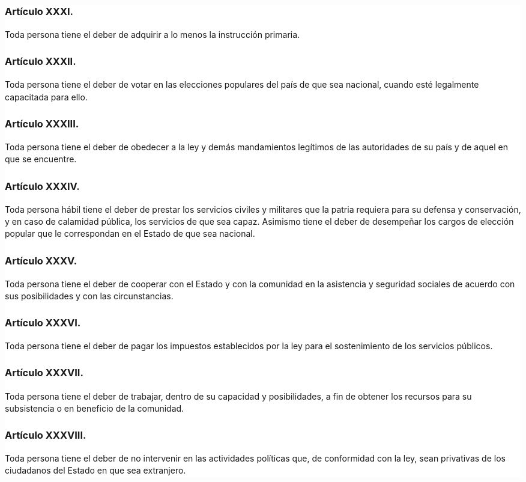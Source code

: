 ### **Artículo XXXI.**
Toda persona tiene el deber de adquirir a lo menos la instrucción primaria.

### **Artículo XXXII.**
Toda persona tiene el deber de votar en las elecciones populares del país de que sea nacional, cuando esté legalmente capacitada para ello.

### **Artículo XXXIII.**
Toda persona tiene el deber de obedecer a la ley y demás mandamientos legítimos de las autoridades de su país y de aquel en que se encuentre.

### **Artículo XXXIV.**
Toda persona hábil tiene el deber de prestar los servicios civiles y militares que la patria requiera para su defensa y conservación, y en caso de calamidad pública, los servicios de que sea capaz.
Asimismo tiene el deber de desempeñar los cargos de elección popular que le correspondan en el Estado de que sea nacional.

### **Artículo XXXV.**
Toda persona tiene el deber de cooperar con el Estado y con la comunidad en la asistencia y seguridad sociales de acuerdo con sus posibilidades y con las circunstancias.

### **Artículo XXXVI.**
Toda persona tiene el deber de pagar los impuestos establecidos por la ley para el sostenimiento de los servicios públicos.

### **Artículo XXXVII.**
Toda persona tiene el deber de trabajar, dentro de su capacidad y posibilidades, a fin de obtener los recursos para su subsistencia o en beneficio de la comunidad.

### **Artículo XXXVIII.**
Toda persona tiene el deber de no intervenir en las actividades políticas que, de conformidad con la ley, sean privativas de los ciudadanos del Estado en que sea extranjero.

